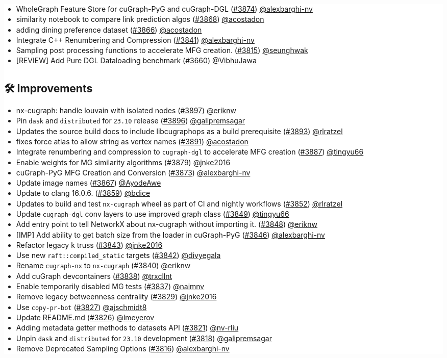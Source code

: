 - WholeGraph Feature Store for cuGraph-PyG and cuGraph-DGL ([#3874](https://github.com/rapidsai/cugraph/pull/3874)) [@alexbarghi-nv](https://github.com/alexbarghi-nv)
- similarity notebook to compare link prediction algos ([#3868](https://github.com/rapidsai/cugraph/pull/3868)) [@acostadon](https://github.com/acostadon)
- adding dining preference dataset ([#3866](https://github.com/rapidsai/cugraph/pull/3866)) [@acostadon](https://github.com/acostadon)
- Integrate C++ Renumbering and Compression ([#3841](https://github.com/rapidsai/cugraph/pull/3841)) [@alexbarghi-nv](https://github.com/alexbarghi-nv)
- Sampling post processing functions to accelerate MFG creation. ([#3815](https://github.com/rapidsai/cugraph/pull/3815)) [@seunghwak](https://github.com/seunghwak)
- [REVIEW] Add Pure DGL Dataloading benchmark ([#3660](https://github.com/rapidsai/cugraph/pull/3660)) [@VibhuJawa](https://github.com/VibhuJawa)

## 🛠️ Improvements

- nx-cugraph: handle louvain with isolated nodes ([#3897](https://github.com/rapidsai/cugraph/pull/3897)) [@eriknw](https://github.com/eriknw)
- Pin `dask` and `distributed` for `23.10` release ([#3896](https://github.com/rapidsai/cugraph/pull/3896)) [@galipremsagar](https://github.com/galipremsagar)
- Updates the source build docs to include libcugraphops as a build prerequisite ([#3893](https://github.com/rapidsai/cugraph/pull/3893)) [@rlratzel](https://github.com/rlratzel)
- fixes force atlas to allow string as vertex names ([#3891](https://github.com/rapidsai/cugraph/pull/3891)) [@acostadon](https://github.com/acostadon)
- Integrate renumbering and compression to `cugraph-dgl` to accelerate MFG creation ([#3887](https://github.com/rapidsai/cugraph/pull/3887)) [@tingyu66](https://github.com/tingyu66)
- Enable weights for MG similarity algorithms ([#3879](https://github.com/rapidsai/cugraph/pull/3879)) [@jnke2016](https://github.com/jnke2016)
- cuGraph-PyG MFG Creation and Conversion ([#3873](https://github.com/rapidsai/cugraph/pull/3873)) [@alexbarghi-nv](https://github.com/alexbarghi-nv)
- Update image names ([#3867](https://github.com/rapidsai/cugraph/pull/3867)) [@AyodeAwe](https://github.com/AyodeAwe)
- Update to clang 16.0.6. ([#3859](https://github.com/rapidsai/cugraph/pull/3859)) [@bdice](https://github.com/bdice)
- Updates to build and test `nx-cugraph` wheel as part of CI and nightly workflows ([#3852](https://github.com/rapidsai/cugraph/pull/3852)) [@rlratzel](https://github.com/rlratzel)
- Update `cugraph-dgl` conv layers to use improved graph class ([#3849](https://github.com/rapidsai/cugraph/pull/3849)) [@tingyu66](https://github.com/tingyu66)
- Add entry point to tell NetworkX about nx-cugraph without importing it. ([#3848](https://github.com/rapidsai/cugraph/pull/3848)) [@eriknw](https://github.com/eriknw)
- [IMP] Add ability to get batch size from the loader in cuGraph-PyG ([#3846](https://github.com/rapidsai/cugraph/pull/3846)) [@alexbarghi-nv](https://github.com/alexbarghi-nv)
- Refactor legacy k truss ([#3843](https://github.com/rapidsai/cugraph/pull/3843)) [@jnke2016](https://github.com/jnke2016)
- Use new `raft::compiled_static` targets ([#3842](https://github.com/rapidsai/cugraph/pull/3842)) [@divyegala](https://github.com/divyegala)
- Rename `cugraph-nx` to `nx-cugraph` ([#3840](https://github.com/rapidsai/cugraph/pull/3840)) [@eriknw](https://github.com/eriknw)
- Add cuGraph devcontainers ([#3838](https://github.com/rapidsai/cugraph/pull/3838)) [@trxcllnt](https://github.com/trxcllnt)
- Enable temporarily disabled MG tests ([#3837](https://github.com/rapidsai/cugraph/pull/3837)) [@naimnv](https://github.com/naimnv)
- Remove legacy betweenness centrality ([#3829](https://github.com/rapidsai/cugraph/pull/3829)) [@jnke2016](https://github.com/jnke2016)
- Use `copy-pr-bot` ([#3827](https://github.com/rapidsai/cugraph/pull/3827)) [@ajschmidt8](https://github.com/ajschmidt8)
- Update README.md ([#3826](https://github.com/rapidsai/cugraph/pull/3826)) [@lmeyerov](https://github.com/lmeyerov)
- Adding metadata getter methods to datasets API ([#3821](https://github.com/rapidsai/cugraph/pull/3821)) [@nv-rliu](https://github.com/nv-rliu)
- Unpin `dask` and `distributed` for `23.10` development ([#3818](https://github.com/rapidsai/cugraph/pull/3818)) [@galipremsagar](https://github.com/galipremsagar)
- Remove Deprecated Sampling Options ([#3816](https://github.com/rapidsai/cugraph/pull/3816)) [@alexbarghi-nv](https://github.com/alexbarghi-nv)